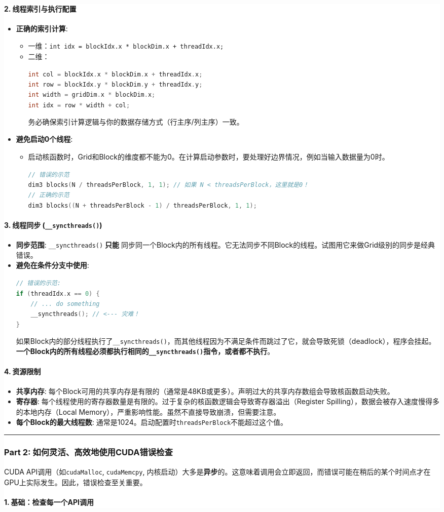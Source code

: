 #### 2\. 线程索引与执行配置

  * **正确的索引计算**:

      * 一维：`int idx = blockIdx.x * blockDim.x + threadIdx.x;`
      * 二维：
        ```c++
        int col = blockIdx.x * blockDim.x + threadIdx.x;
        int row = blockIdx.y * blockDim.y + threadIdx.y;
        int width = gridDim.x * blockDim.x;
        int idx = row * width + col;
        ```
        务必确保索引计算逻辑与你的数据存储方式（行主序/列主序）一致。

  * **避免启动0个线程**:

      * 启动核函数时，Grid和Block的维度都不能为0。在计算启动参数时，要处理好边界情况，例如当输入数据量为0时。
        ```c++
        // 错误的示范
        dim3 blocks(N / threadsPerBlock, 1, 1); // 如果 N < threadsPerBlock，这里就是0！
        // 正确的示范
        dim3 blocks((N + threadsPerBlock - 1) / threadsPerBlock, 1, 1);
        ```

#### 3\. 线程同步 (`__syncthreads()`)

  * **同步范围**: `__syncthreads()` **只能** 同步同一个Block内的所有线程。它无法同步不同Block的线程。试图用它来做Grid级别的同步是经典错误。
  * **避免在条件分支中使用**:
    ```c++
    // 错误的示范:
    if (threadIdx.x == 0) {
        // ... do something
        __syncthreads(); // <--- 灾难！
    }
    ```
    如果Block内的部分线程执行了`__syncthreads()`，而其他线程因为不满足条件而跳过了它，就会导致死锁（deadlock），程序会挂起。**一个Block内的所有线程必须都执行相同的`__syncthreads()`指令，或者都不执行**。

#### 4\. 资源限制

  * **共享内存**: 每个Block可用的共享内存是有限的（通常是48KB或更多）。声明过大的共享内存数组会导致核函数启动失败。
  * **寄存器**: 每个线程使用的寄存器数量是有限的。过于复杂的核函数逻辑会导致寄存器溢出（Register Spilling），数据会被存入速度慢得多的本地内存（Local Memory），严重影响性能。虽然不直接导致崩溃，但需要注意。
  * **每个Block的最大线程数**: 通常是1024。启动配置时`threadsPerBlock`不能超过这个值。

-----

### Part 2: 如何灵活、高效地使用CUDA错误检查

CUDA API调用（如`cudaMalloc`, `cudaMemcpy`, 内核启动）大多是**异步**的。这意味着调用会立即返回，而错误可能在稍后的某个时间点才在GPU上实际发生。因此，错误检查至关重要。

#### 1\. 基础：检查每一个API调用
